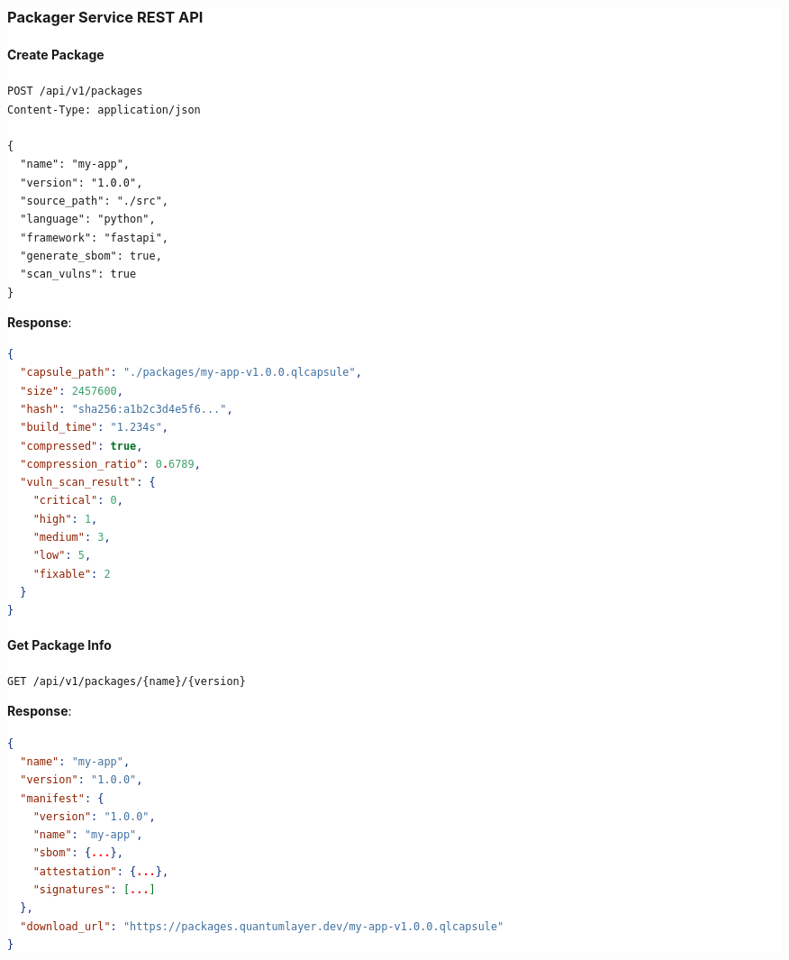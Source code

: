 ### Packager Service REST API

#### Create Package
```http
POST /api/v1/packages
Content-Type: application/json

{
  "name": "my-app",
  "version": "1.0.0",
  "source_path": "./src",
  "language": "python",
  "framework": "fastapi",
  "generate_sbom": true,
  "scan_vulns": true
}
```

**Response**:
```json
{
  "capsule_path": "./packages/my-app-v1.0.0.qlcapsule",
  "size": 2457600,
  "hash": "sha256:a1b2c3d4e5f6...",
  "build_time": "1.234s",
  "compressed": true,
  "compression_ratio": 0.6789,
  "vuln_scan_result": {
    "critical": 0,
    "high": 1,
    "medium": 3,
    "low": 5,
    "fixable": 2
  }
}
```

#### Get Package Info
```http
GET /api/v1/packages/{name}/{version}
```

**Response**:
```json
{
  "name": "my-app",
  "version": "1.0.0",
  "manifest": {
    "version": "1.0.0",
    "name": "my-app",
    "sbom": {...},
    "attestation": {...},
    "signatures": [...]
  },
  "download_url": "https://packages.quantumlayer.dev/my-app-v1.0.0.qlcapsule"
}
```
